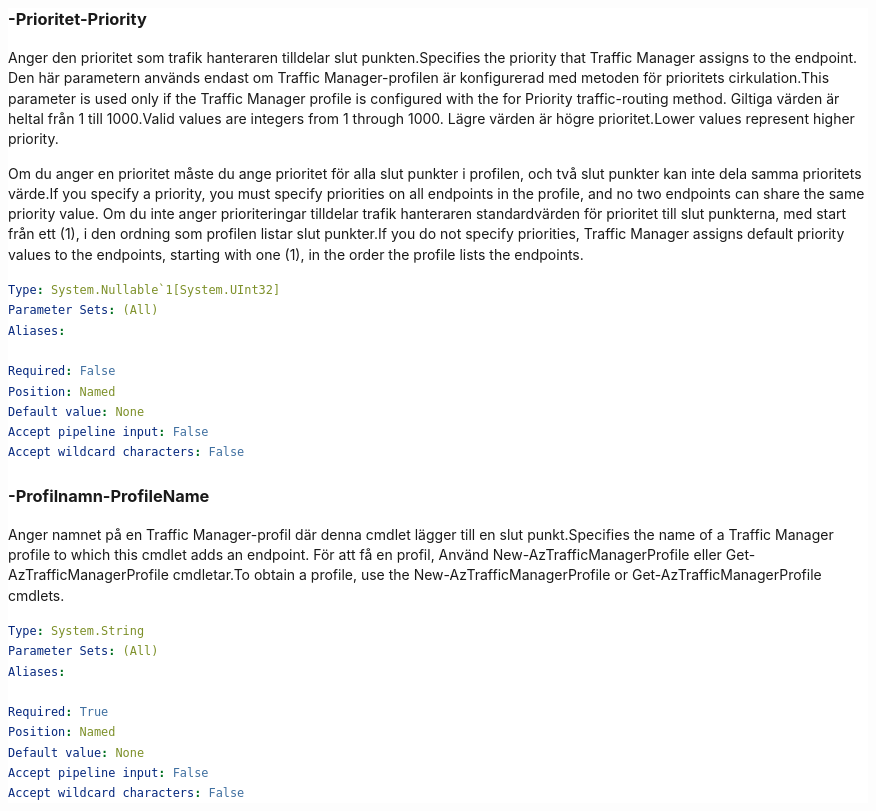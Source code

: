 ### <span data-ttu-id="70f70-141">-Prioritet</span><span class="sxs-lookup"><span data-stu-id="70f70-141">-Priority</span></span>
<span data-ttu-id="70f70-142">Anger den prioritet som trafik hanteraren tilldelar slut punkten.</span><span class="sxs-lookup"><span data-stu-id="70f70-142">Specifies the priority that Traffic Manager assigns to the endpoint.</span></span>
<span data-ttu-id="70f70-143">Den här parametern används endast om Traffic Manager-profilen är konfigurerad med metoden för prioritets cirkulation.</span><span class="sxs-lookup"><span data-stu-id="70f70-143">This parameter is used only if the Traffic Manager profile is configured with the for Priority traffic-routing method.</span></span>
<span data-ttu-id="70f70-144">Giltiga värden är heltal från 1 till 1000.</span><span class="sxs-lookup"><span data-stu-id="70f70-144">Valid values are integers from 1 through 1000.</span></span>
<span data-ttu-id="70f70-145">Lägre värden är högre prioritet.</span><span class="sxs-lookup"><span data-stu-id="70f70-145">Lower values represent higher priority.</span></span>

<span data-ttu-id="70f70-146">Om du anger en prioritet måste du ange prioritet för alla slut punkter i profilen, och två slut punkter kan inte dela samma prioritets värde.</span><span class="sxs-lookup"><span data-stu-id="70f70-146">If you specify a priority, you must specify priorities on all endpoints in the profile, and no two endpoints can share the same priority value.</span></span>
<span data-ttu-id="70f70-147">Om du inte anger prioriteringar tilldelar trafik hanteraren standardvärden för prioritet till slut punkterna, med start från ett (1), i den ordning som profilen listar slut punkter.</span><span class="sxs-lookup"><span data-stu-id="70f70-147">If you do not specify priorities, Traffic Manager assigns default priority values to the endpoints, starting with one (1), in the order the profile lists the endpoints.</span></span>

```yaml
Type: System.Nullable`1[System.UInt32]
Parameter Sets: (All)
Aliases:

Required: False
Position: Named
Default value: None
Accept pipeline input: False
Accept wildcard characters: False
```

### <span data-ttu-id="70f70-148">-Profilnamn</span><span class="sxs-lookup"><span data-stu-id="70f70-148">-ProfileName</span></span>
<span data-ttu-id="70f70-149">Anger namnet på en Traffic Manager-profil där denna cmdlet lägger till en slut punkt.</span><span class="sxs-lookup"><span data-stu-id="70f70-149">Specifies the name of a Traffic Manager profile to which this cmdlet adds an endpoint.</span></span>
<span data-ttu-id="70f70-150">För att få en profil, Använd New-AzTrafficManagerProfile eller Get-AzTrafficManagerProfile cmdletar.</span><span class="sxs-lookup"><span data-stu-id="70f70-150">To obtain a profile, use the New-AzTrafficManagerProfile or Get-AzTrafficManagerProfile cmdlets.</span></span>

```yaml
Type: System.String
Parameter Sets: (All)
Aliases:

Required: True
Position: Named
Default value: None
Accept pipeline input: False
Accept wildcard characters: False
```
